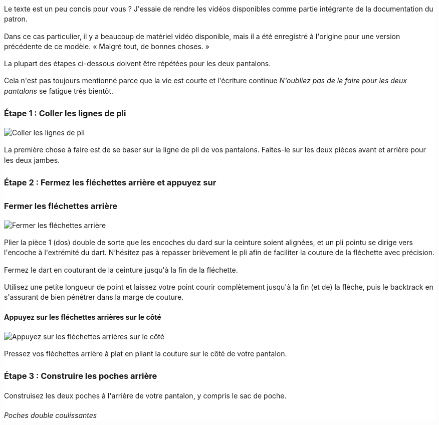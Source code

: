 <Note>

Le texte est un peu concis pour vous ? J'essaie de rendre les vidéos disponibles comme partie intégrante de la documentation du patron.

Dans ce cas particulier, il y a beaucoup de matériel vidéo disponible, mais il a été enregistré à l'origine pour une version précédente de ce modèle. « Malgré tout, de bonnes choses. »

</Note>

<YouTube id='PL1gv5yv3DoZOcmOJf6f0YWi522VXXv-mM' playlist />

<Note>

La plupart des étapes ci-dessous doivent être répétées pour les deux pantalons.

Cela n'est pas toujours mentionné parce que la vie est courte et l'écriture continue _N'oubliez pas de le faire pour les deux pantalons_ se fatigue très bientôt.

</Note>

### Étape 1 : Coller les lignes de pli

![Coller les lignes de pli](step00.png)

La première chose à faire est de se baser sur la ligne de pli de vos pantalons. Faites-le sur les deux pièces avant et arrière pour les deux jambes.

### Étape 2 : Fermez les fléchettes arrière et appuyez sur

### Fermer les fléchettes arrière

![Fermer les fléchettes arrière](step01.png)

Plier la pièce 1 (dos) double de sorte que les encoches du dard sur la ceinture soient alignées, et un pli pointu se dirige vers l'encoche à l'extrémité du dart. N’hésitez pas à repasser brièvement le pli afin de faciliter la couture de la fléchette avec précision.

Fermez le dart en couturant de la ceinture jusqu'à la fin de la fléchette.

Utilisez une petite longueur de point et laissez votre point courir complètement jusqu'à la fin (et de) la flèche, puis le backtrack en s'assurant de bien pénétrer dans la marge de couture.

#### Appuyez sur les fléchettes arrières sur le côté

![Appuyez sur les fléchettes arrières sur le côté](step02.png)

Pressez vos fléchettes arrière à plat en pliant la couture sur le côté de votre pantalon.

### Étape 3 : Construire les poches arrière

Construisez les deux poches à l'arrière de votre pantalon, y compris le sac de poche.

<Tip>

###### Poches double coulissantes
